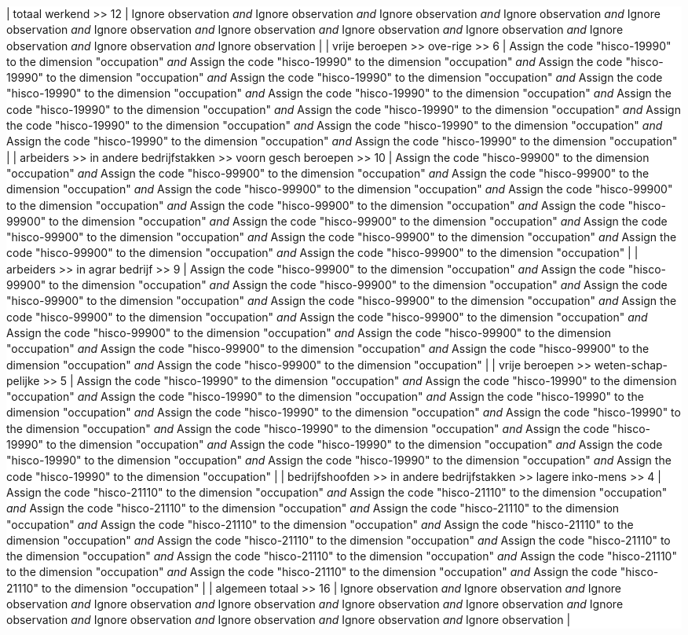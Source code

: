 | totaal werkend >> 12 | Ignore observation *and* Ignore observation *and* Ignore observation *and* Ignore observation *and* Ignore observation *and* Ignore observation *and* Ignore observation *and* Ignore observation *and* Ignore observation *and* Ignore observation *and* Ignore observation *and* Ignore observation |
| vrije beroepen >> ove-rige >> 6 | Assign the code "hisco-19990" to the dimension "occupation" *and* Assign the code "hisco-19990" to the dimension "occupation" *and* Assign the code "hisco-19990" to the dimension "occupation" *and* Assign the code "hisco-19990" to the dimension "occupation" *and* Assign the code "hisco-19990" to the dimension "occupation" *and* Assign the code "hisco-19990" to the dimension "occupation" *and* Assign the code "hisco-19990" to the dimension "occupation" *and* Assign the code "hisco-19990" to the dimension "occupation" *and* Assign the code "hisco-19990" to the dimension "occupation" *and* Assign the code "hisco-19990" to the dimension "occupation" *and* Assign the code "hisco-19990" to the dimension "occupation" *and* Assign the code "hisco-19990" to the dimension "occupation" |
| arbeiders >> in andere bedrijfstakken >> voorn gesch beroepen >> 10 | Assign the code "hisco-99900" to the dimension "occupation" *and* Assign the code "hisco-99900" to the dimension "occupation" *and* Assign the code "hisco-99900" to the dimension "occupation" *and* Assign the code "hisco-99900" to the dimension "occupation" *and* Assign the code "hisco-99900" to the dimension "occupation" *and* Assign the code "hisco-99900" to the dimension "occupation" *and* Assign the code "hisco-99900" to the dimension "occupation" *and* Assign the code "hisco-99900" to the dimension "occupation" *and* Assign the code "hisco-99900" to the dimension "occupation" *and* Assign the code "hisco-99900" to the dimension "occupation" *and* Assign the code "hisco-99900" to the dimension "occupation" *and* Assign the code "hisco-99900" to the dimension "occupation" |
| arbeiders >> in agrar bedrijf >> 9 | Assign the code "hisco-99900" to the dimension "occupation" *and* Assign the code "hisco-99900" to the dimension "occupation" *and* Assign the code "hisco-99900" to the dimension "occupation" *and* Assign the code "hisco-99900" to the dimension "occupation" *and* Assign the code "hisco-99900" to the dimension "occupation" *and* Assign the code "hisco-99900" to the dimension "occupation" *and* Assign the code "hisco-99900" to the dimension "occupation" *and* Assign the code "hisco-99900" to the dimension "occupation" *and* Assign the code "hisco-99900" to the dimension "occupation" *and* Assign the code "hisco-99900" to the dimension "occupation" *and* Assign the code "hisco-99900" to the dimension "occupation" *and* Assign the code "hisco-99900" to the dimension "occupation" |
| vrije beroepen >> weten-schap-pelijke >> 5 | Assign the code "hisco-19990" to the dimension "occupation" *and* Assign the code "hisco-19990" to the dimension "occupation" *and* Assign the code "hisco-19990" to the dimension "occupation" *and* Assign the code "hisco-19990" to the dimension "occupation" *and* Assign the code "hisco-19990" to the dimension "occupation" *and* Assign the code "hisco-19990" to the dimension "occupation" *and* Assign the code "hisco-19990" to the dimension "occupation" *and* Assign the code "hisco-19990" to the dimension "occupation" *and* Assign the code "hisco-19990" to the dimension "occupation" *and* Assign the code "hisco-19990" to the dimension "occupation" *and* Assign the code "hisco-19990" to the dimension "occupation" *and* Assign the code "hisco-19990" to the dimension "occupation" |
| bedrijfshoofden >> in andere bedrijfstakken >> lagere inko-mens >> 4 | Assign the code "hisco-21110" to the dimension "occupation" *and* Assign the code "hisco-21110" to the dimension "occupation" *and* Assign the code "hisco-21110" to the dimension "occupation" *and* Assign the code "hisco-21110" to the dimension "occupation" *and* Assign the code "hisco-21110" to the dimension "occupation" *and* Assign the code "hisco-21110" to the dimension "occupation" *and* Assign the code "hisco-21110" to the dimension "occupation" *and* Assign the code "hisco-21110" to the dimension "occupation" *and* Assign the code "hisco-21110" to the dimension "occupation" *and* Assign the code "hisco-21110" to the dimension "occupation" *and* Assign the code "hisco-21110" to the dimension "occupation" *and* Assign the code "hisco-21110" to the dimension "occupation" |
| algemeen totaal >> 16 | Ignore observation *and* Ignore observation *and* Ignore observation *and* Ignore observation *and* Ignore observation *and* Ignore observation *and* Ignore observation *and* Ignore observation *and* Ignore observation *and* Ignore observation *and* Ignore observation *and* Ignore observation |
